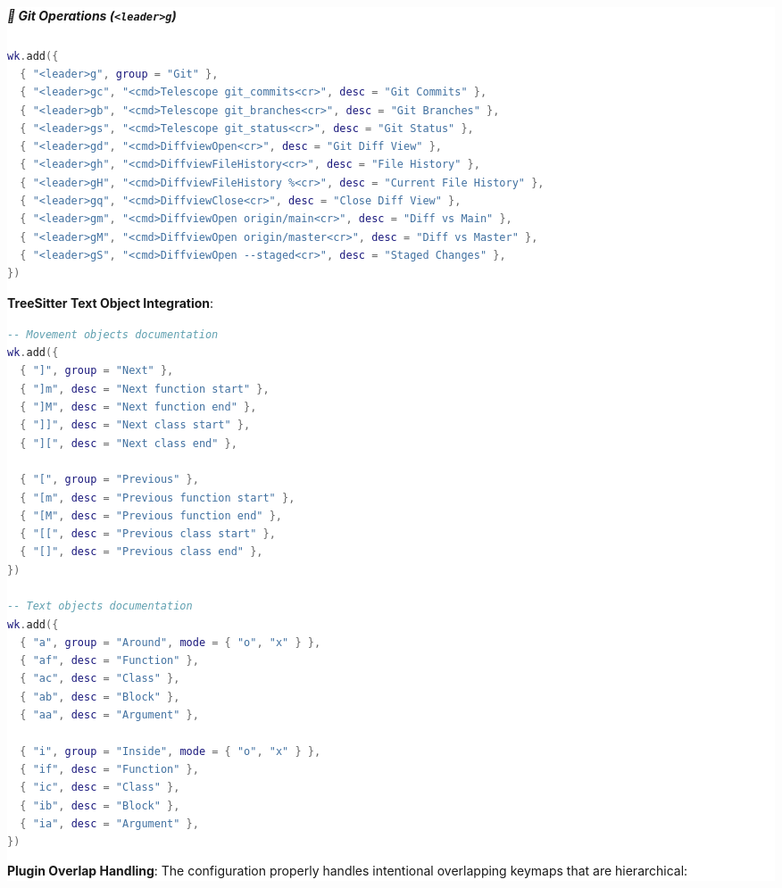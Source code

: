 ##### 🌱 **Git Operations** (`<leader>g`)
```lua
wk.add({
  { "<leader>g", group = "Git" },
  { "<leader>gc", "<cmd>Telescope git_commits<cr>", desc = "Git Commits" },
  { "<leader>gb", "<cmd>Telescope git_branches<cr>", desc = "Git Branches" },
  { "<leader>gs", "<cmd>Telescope git_status<cr>", desc = "Git Status" },
  { "<leader>gd", "<cmd>DiffviewOpen<cr>", desc = "Git Diff View" },
  { "<leader>gh", "<cmd>DiffviewFileHistory<cr>", desc = "File History" },
  { "<leader>gH", "<cmd>DiffviewFileHistory %<cr>", desc = "Current File History" },
  { "<leader>gq", "<cmd>DiffviewClose<cr>", desc = "Close Diff View" },
  { "<leader>gm", "<cmd>DiffviewOpen origin/main<cr>", desc = "Diff vs Main" },
  { "<leader>gM", "<cmd>DiffviewOpen origin/master<cr>", desc = "Diff vs Master" },
  { "<leader>gS", "<cmd>DiffviewOpen --staged<cr>", desc = "Staged Changes" },
})
```

**TreeSitter Text Object Integration**:
```lua
-- Movement objects documentation
wk.add({
  { "]", group = "Next" },
  { "]m", desc = "Next function start" },
  { "]M", desc = "Next function end" },
  { "]]", desc = "Next class start" },
  { "][", desc = "Next class end" },
  
  { "[", group = "Previous" },
  { "[m", desc = "Previous function start" },
  { "[M", desc = "Previous function end" },
  { "[[", desc = "Previous class start" },
  { "[]", desc = "Previous class end" },
})

-- Text objects documentation
wk.add({
  { "a", group = "Around", mode = { "o", "x" } },
  { "af", desc = "Function" },
  { "ac", desc = "Class" },
  { "ab", desc = "Block" },
  { "aa", desc = "Argument" },
  
  { "i", group = "Inside", mode = { "o", "x" } },
  { "if", desc = "Function" },
  { "ic", desc = "Class" },
  { "ib", desc = "Block" },
  { "ia", desc = "Argument" },
})
```

**Plugin Overlap Handling**:
The configuration properly handles intentional overlapping keymaps that are hierarchical:
